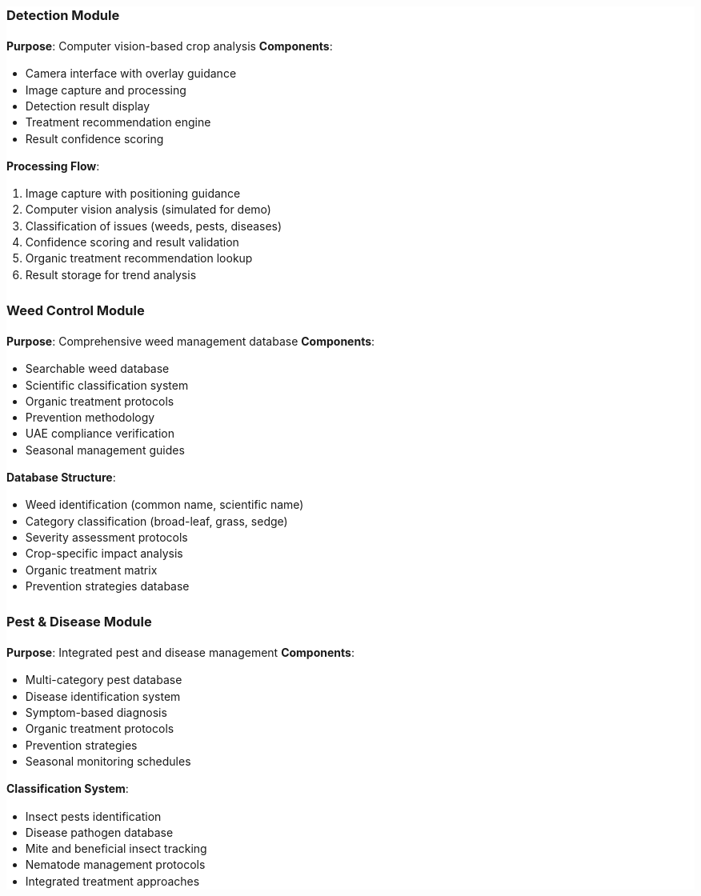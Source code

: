 ### Detection Module
**Purpose**: Computer vision-based crop analysis
**Components**:
- Camera interface with overlay guidance
- Image capture and processing
- Detection result display
- Treatment recommendation engine
- Result confidence scoring

**Processing Flow**:
1. Image capture with positioning guidance
2. Computer vision analysis (simulated for demo)
3. Classification of issues (weeds, pests, diseases)
4. Confidence scoring and result validation
5. Organic treatment recommendation lookup
6. Result storage for trend analysis

### Weed Control Module
**Purpose**: Comprehensive weed management database
**Components**:
- Searchable weed database
- Scientific classification system
- Organic treatment protocols
- Prevention methodology
- UAE compliance verification
- Seasonal management guides

**Database Structure**:
- Weed identification (common name, scientific name)
- Category classification (broad-leaf, grass, sedge)
- Severity assessment protocols
- Crop-specific impact analysis
- Organic treatment matrix
- Prevention strategies database

### Pest & Disease Module
**Purpose**: Integrated pest and disease management
**Components**:
- Multi-category pest database
- Disease identification system
- Symptom-based diagnosis
- Organic treatment protocols
- Prevention strategies
- Seasonal monitoring schedules

**Classification System**:
- Insect pests identification
- Disease pathogen database
- Mite and beneficial insect tracking
- Nematode management protocols
- Integrated treatment approaches
